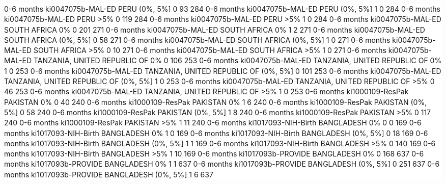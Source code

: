 0-6 months    ki0047075b-MAL-ED       PERU                           (0%, 5%]            0       93   284
0-6 months    ki0047075b-MAL-ED       PERU                           (0%, 5%]            1        0   284
0-6 months    ki0047075b-MAL-ED       PERU                           >5%                 0      119   284
0-6 months    ki0047075b-MAL-ED       PERU                           >5%                 1        0   284
0-6 months    ki0047075b-MAL-ED       SOUTH AFRICA                   0%                  0      201   271
0-6 months    ki0047075b-MAL-ED       SOUTH AFRICA                   0%                  1        2   271
0-6 months    ki0047075b-MAL-ED       SOUTH AFRICA                   (0%, 5%]            0       58   271
0-6 months    ki0047075b-MAL-ED       SOUTH AFRICA                   (0%, 5%]            1        0   271
0-6 months    ki0047075b-MAL-ED       SOUTH AFRICA                   >5%                 0       10   271
0-6 months    ki0047075b-MAL-ED       SOUTH AFRICA                   >5%                 1        0   271
0-6 months    ki0047075b-MAL-ED       TANZANIA, UNITED REPUBLIC OF   0%                  0      106   253
0-6 months    ki0047075b-MAL-ED       TANZANIA, UNITED REPUBLIC OF   0%                  1        0   253
0-6 months    ki0047075b-MAL-ED       TANZANIA, UNITED REPUBLIC OF   (0%, 5%]            0      101   253
0-6 months    ki0047075b-MAL-ED       TANZANIA, UNITED REPUBLIC OF   (0%, 5%]            1        0   253
0-6 months    ki0047075b-MAL-ED       TANZANIA, UNITED REPUBLIC OF   >5%                 0       46   253
0-6 months    ki0047075b-MAL-ED       TANZANIA, UNITED REPUBLIC OF   >5%                 1        0   253
0-6 months    ki1000109-ResPak        PAKISTAN                       0%                  0       40   240
0-6 months    ki1000109-ResPak        PAKISTAN                       0%                  1        6   240
0-6 months    ki1000109-ResPak        PAKISTAN                       (0%, 5%]            0       58   240
0-6 months    ki1000109-ResPak        PAKISTAN                       (0%, 5%]            1        8   240
0-6 months    ki1000109-ResPak        PAKISTAN                       >5%                 0      117   240
0-6 months    ki1000109-ResPak        PAKISTAN                       >5%                 1       11   240
0-6 months    ki1017093-NIH-Birth     BANGLADESH                     0%                  0        0   169
0-6 months    ki1017093-NIH-Birth     BANGLADESH                     0%                  1        0   169
0-6 months    ki1017093-NIH-Birth     BANGLADESH                     (0%, 5%]            0       18   169
0-6 months    ki1017093-NIH-Birth     BANGLADESH                     (0%, 5%]            1        1   169
0-6 months    ki1017093-NIH-Birth     BANGLADESH                     >5%                 0      140   169
0-6 months    ki1017093-NIH-Birth     BANGLADESH                     >5%                 1       10   169
0-6 months    ki1017093b-PROVIDE      BANGLADESH                     0%                  0      168   637
0-6 months    ki1017093b-PROVIDE      BANGLADESH                     0%                  1        1   637
0-6 months    ki1017093b-PROVIDE      BANGLADESH                     (0%, 5%]            0      251   637
0-6 months    ki1017093b-PROVIDE      BANGLADESH                     (0%, 5%]            1        6   637